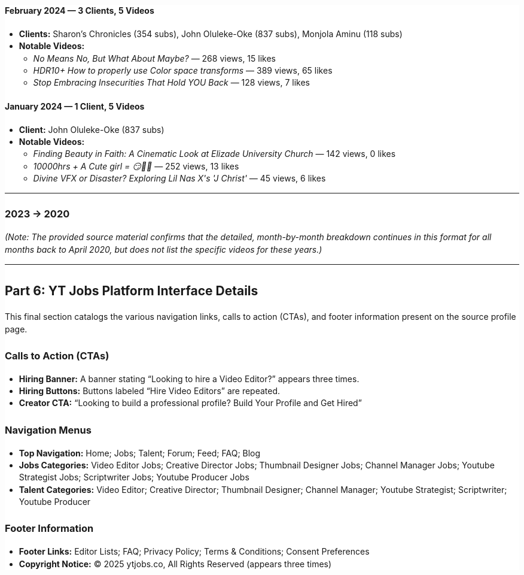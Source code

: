 #### **February 2024 — 3 Clients, 5 Videos**
*   **Clients:** Sharon’s Chronicles (354 subs), John Oluleke-Oke (837 subs), Monjola Aminu (118 subs)
*   **Notable Videos:**
    *   _No Means No, But What About Maybe?_ — 268 views, 15 likes
    *   _HDR10+ How to properly use Color space transforms_ — 389 views, 65 likes
    *   _Stop Embracing Insecurities That Hold YOU Back_ — 128 views, 7 likes

#### **January 2024 — 1 Client, 5 Videos**
*   **Client:** John Oluleke-Oke (837 subs)
*   **Notable Videos:**
    *   _Finding Beauty in Faith: A Cinematic Look at Elizade University Church_ — 142 views, 0 likes
    *   _10000hrs + A Cute girl = 😏👌🏽_ — 252 views, 13 likes
    *   _Divine VFX or Disaster? Exploring Lil Nas X's 'J Christ'_ — 45 views, 6 likes

---

### **2023 → 2020**

*(Note: The provided source material confirms that the detailed, month-by-month breakdown continues in this format for all months back to April 2020, but does not list the specific videos for these years.)*

---

## **Part 6: YT Jobs Platform Interface Details**

This final section catalogs the various navigation links, calls to action (CTAs), and footer information present on the source profile page.

### **Calls to Action (CTAs)**
*   **Hiring Banner:** A banner stating “Looking to hire a Video Editor?” appears three times.
*   **Hiring Buttons:** Buttons labeled “Hire Video Editors” are repeated.
*   **Creator CTA:** “Looking to build a professional profile? Build Your Profile and Get Hired”

### **Navigation Menus**
*   **Top Navigation:** Home; Jobs; Talent; Forum; Feed; FAQ; Blog
*   **Jobs Categories:** Video Editor Jobs; Creative Director Jobs; Thumbnail Designer Jobs; Channel Manager Jobs; Youtube Strategist Jobs; Scriptwriter Jobs; Youtube Producer Jobs
*   **Talent Categories:** Video Editor; Creative Director; Thumbnail Designer; Channel Manager; Youtube Strategist; Scriptwriter; Youtube Producer

### **Footer Information**
*   **Footer Links:** Editor Lists; FAQ; Privacy Policy; Terms & Conditions; Consent Preferences
*   **Copyright Notice:** © 2025 ytjobs.co, All Rights Reserved (appears three times)